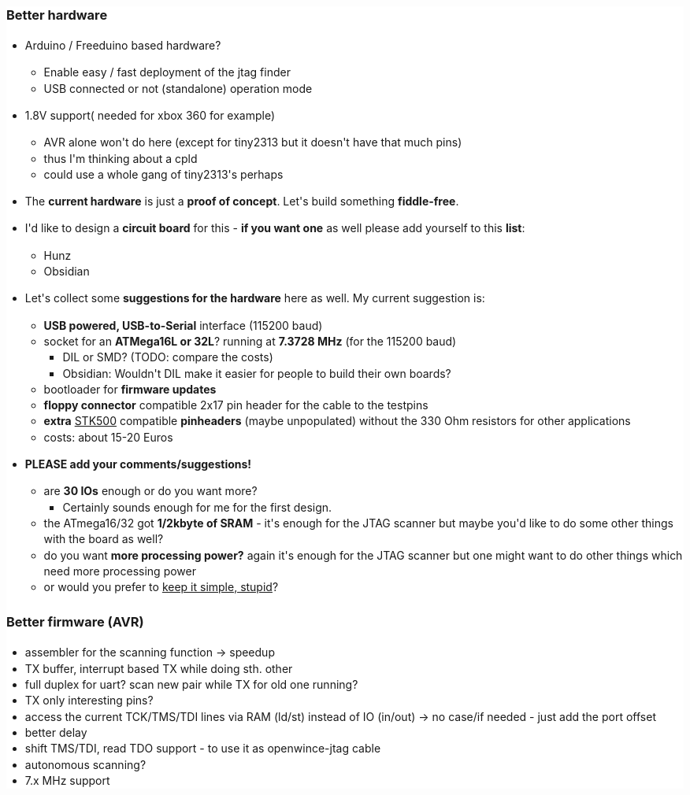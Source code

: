 

### Better hardware

-   Arduino / Freeduino based hardware?
    -   Enable easy / fast deployment of the jtag finder
    -   USB connected or not (standalone) operation mode
-   1.8V support( needed for xbox 360 for example)
    -   AVR alone won't do here (except for tiny2313 but it doesn't have
        that much pins)
    -   thus I'm thinking about a cpld
    -   could use a whole gang of tiny2313's perhaps

-   The **current hardware** is just a **proof of concept**. Let's build
    something **fiddle-free**.

-   I'd like to design a **circuit board** for this - **if you want
    one** as well please add yourself to this **list**:
    -   Hunz
    -   Obsidian

-   Let's collect some **suggestions for the hardware** here as well. My
    current suggestion is:
    -   **USB powered, USB-to-Serial** interface (115200 baud)
    -   socket for an **ATMega16L or 32L**? running at **7.3728 MHz**
        (for the 115200 baud)
        -   DIL or SMD? (TODO: compare the costs)
        -   Obsidian: Wouldn't DIL make it easier for people to build
            their own boards?
    -   bootloader for **firmware updates**
    -   **floppy connector** compatible 2x17 pin header for the cable to
        the testpins
    -   **extra**
        [STK500](http://atmel.com/dyn/products/tools_card.asp?tool_id=2735)
        compatible **pinheaders** (maybe unpopulated) without the 330
        Ohm resistors for other applications
    -   costs: about 15-20 Euros

-   **PLEASE add your comments/suggestions!**
    -   are **30 IOs** enough or do you want more?
        -   Certainly sounds enough for me for the first design.
    -   the ATmega16/32 got **1/2kbyte of SRAM** - it's enough for the
        JTAG scanner but maybe you'd like to do some other things with
        the board as well?
    -   do you want **more processing power?** again it's enough for the
        JTAG scanner but one might want to do other things which need
        more processing power
    -   or would you prefer to [keep it simple,
        stupid](http://en.wikipedia.org/wiki/KISS_principle)?

### Better firmware (AVR)

-   assembler for the scanning function -\> speedup
-   TX buffer, interrupt based TX while doing sth. other
-   full duplex for uart? scan new pair while TX for old one running?
-   TX only interesting pins?
-   access the current TCK/TMS/TDI lines via RAM (ld/st) instead of IO
    (in/out) -\> no case/if needed - just add the port offset
-   better delay
-   shift TMS/TDI, read TDO support - to use it as openwince-jtag cable
-   autonomous scanning?
-   7.x MHz support
